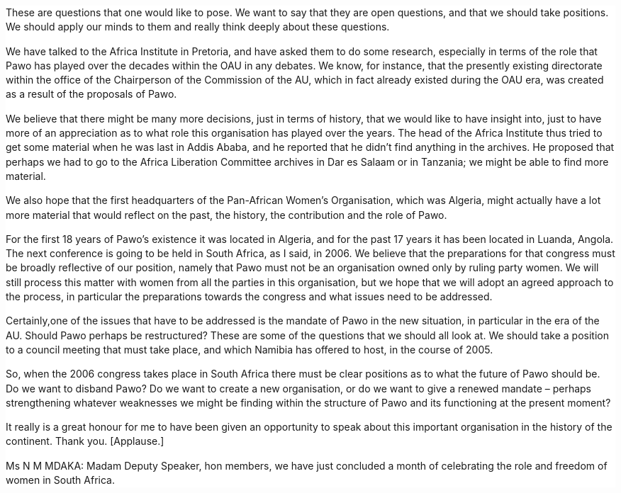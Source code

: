These are questions that one would like to pose. We want to say that they
are open questions, and that we should take positions. We should apply our
minds to them and really think deeply about these questions.

We have talked to the Africa Institute in Pretoria, and have asked them to
do some research, especially in terms of the role that Pawo has played over
the decades within the OAU in any debates. We know, for instance, that the
presently existing directorate within the office of the Chairperson of the
Commission of the AU, which in fact already existed during the OAU era, was
created as a result of the proposals of Pawo.

We believe that there might be many more decisions, just in terms of
history, that we would like to have insight into, just to have more of an
appreciation as to what role this organisation has played over the years.
The head of the Africa Institute thus tried to get some material when he
was last in Addis Ababa, and he reported that he didn’t find anything in
the archives. He proposed that perhaps we had to go to the Africa
Liberation Committee archives in Dar es Salaam or in Tanzania; we might be
able to find more material.

We also hope that the first headquarters of the Pan-African Women’s
Organisation, which was Algeria, might actually have a lot more material
that would reflect on the past, the history, the contribution and the role
of Pawo.

For the first 18 years of Pawo’s existence it was located in Algeria, and
for the past 17 years it has been located in Luanda, Angola. The next
conference is going to be held in South Africa, as I said, in 2006. We
believe that the preparations for that congress must be broadly reflective
of our position, namely that Pawo must not be an organisation owned only by
ruling party women. We will still process this matter with women from all
the parties in this organisation, but we hope that we will adopt an agreed
approach to the process, in particular the preparations towards the
congress and what issues need to be addressed.

Certainly,one of the issues that have to be addressed is the mandate of
Pawo in the new situation, in particular in the era of the AU. Should Pawo
perhaps be restructured?  These are some of the questions that we should
all look at. We should take a position to a council meeting that must take
place, and which Namibia has offered to host, in the course of 2005.

So, when the 2006 congress takes place in South Africa there must be clear
positions as to what the future of Pawo should be. Do we want to disband
Pawo? Do we want to create a new organisation, or do we want to give a
renewed mandate – perhaps strengthening whatever weaknesses we might be
finding within the structure of Pawo and its functioning at the present
moment?

It really is a great honour for me to have been given an opportunity to
speak about this important organisation in the history of the continent.
Thank you. [Applause.]

Ms N M MDAKA: Madam Deputy Speaker, hon members, we have just concluded a
month of celebrating the role and freedom of women in South Africa.
